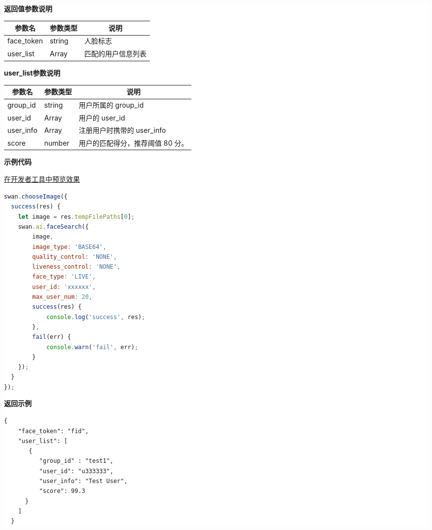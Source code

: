 **返回值参数说明**

|参数名 | 参数类型 | 说明 |  
|---|---|---|
|face_token | string | 人脸标志 | 
|user_list | Array | 匹配的用户信息列表|

**user_list参数说明**

|参数名 | 参数类型 | 说明 |  
|---|---|---|
|group_id | string | 用户所属的 group_id | 
|user_id | Array | 用户的 user_id|
|user_info | Array | 注册用户时携带的 user_info|
|score | number | 用户的匹配得分，推荐阈值 80 分。|



**示例代码**

<a href="swanide://fragment/7727278125ceb0c5bfe3f453358212ee1559035045986" title="在开发者工具中预览效果" target="_blank">在开发者工具中预览效果</a>

```js
swan.chooseImage({
  success(res) {
    let image = res.tempFilePaths[0];
    swan.ai.faceSearch({
	    image,
	    image_type: 'BASE64',
	    quality_control: 'NONE',
	    liveness_control: 'NONE',
	    face_type: 'LIVE',
	    user_id: 'xxxxxx',
	    max_user_num: 20,
	    success(res) {
	        console.log('success', res);
	    },
	    fail(err) {
	        console.warn('fail', err);
	    }
	});
  }
});
```

**返回示例**

```
{
    "face_token": "fid",
    "user_list": [  
       {
          "group_id" : "test1",
          "user_id": "u333333",
          "user_info": "Test User",
          "score": 99.3  
      }
    ]
  }
```

